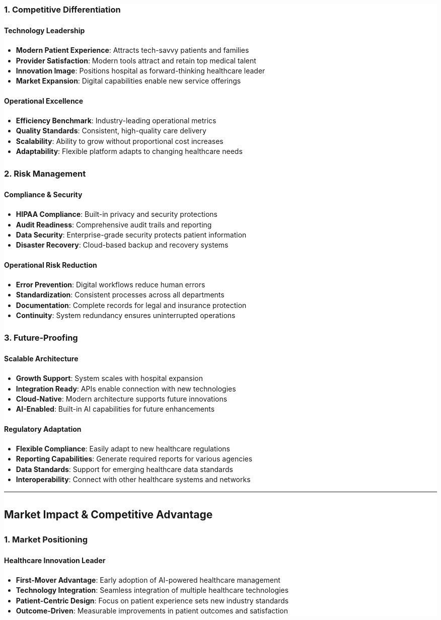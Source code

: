### 1. Competitive Differentiation

#### Technology Leadership
- **Modern Patient Experience**: Attracts tech-savvy patients and families
- **Provider Satisfaction**: Modern tools attract and retain top medical talent
- **Innovation Image**: Positions hospital as forward-thinking healthcare leader
- **Market Expansion**: Digital capabilities enable new service offerings

#### Operational Excellence
- **Efficiency Benchmark**: Industry-leading operational metrics
- **Quality Standards**: Consistent, high-quality care delivery
- **Scalability**: Ability to grow without proportional cost increases
- **Adaptability**: Flexible platform adapts to changing healthcare needs

### 2. Risk Management

#### Compliance & Security
- **HIPAA Compliance**: Built-in privacy and security protections
- **Audit Readiness**: Comprehensive audit trails and reporting
- **Data Security**: Enterprise-grade security protects patient information
- **Disaster Recovery**: Cloud-based backup and recovery systems

#### Operational Risk Reduction
- **Error Prevention**: Digital workflows reduce human errors
- **Standardization**: Consistent processes across all departments
- **Documentation**: Complete records for legal and insurance protection
- **Continuity**: System redundancy ensures uninterrupted operations

### 3. Future-Proofing

#### Scalable Architecture
- **Growth Support**: System scales with hospital expansion
- **Integration Ready**: APIs enable connection with new technologies
- **Cloud-Native**: Modern architecture supports future innovations
- **AI-Enabled**: Built-in AI capabilities for future enhancements

#### Regulatory Adaptation
- **Flexible Compliance**: Easily adapt to new healthcare regulations
- **Reporting Capabilities**: Generate required reports for various agencies
- **Data Standards**: Support for emerging healthcare data standards
- **Interoperability**: Connect with other healthcare systems and networks

---

## Market Impact & Competitive Advantage

### 1. Market Positioning

#### Healthcare Innovation Leader
- **First-Mover Advantage**: Early adoption of AI-powered healthcare management
- **Technology Integration**: Seamless integration of multiple healthcare technologies
- **Patient-Centric Design**: Focus on patient experience sets new industry standards
- **Outcome-Driven**: Measurable improvements in patient outcomes and satisfaction

